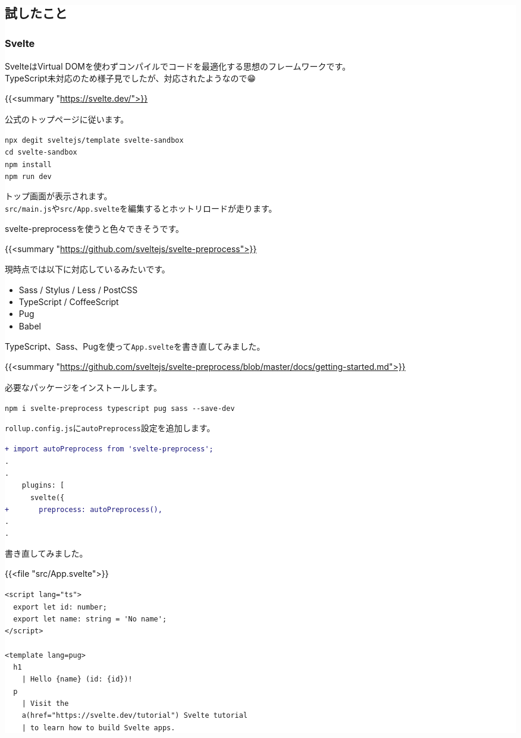 試したこと
----------

### Svelte

SvelteはVirtual DOMを使わずコンパイルでコードを最適化する思想のフレームワークです。  
TypeScript未対応のため様子見でしたが、対応されたようなので😁

{{<summary "https://svelte.dev/">}}

公式のトップページに従います。

```
npx degit sveltejs/template svelte-sandbox
cd svelte-sandbox
npm install
npm run dev
```

トップ画面が表示されます。  
`src/main.js`や`src/App.svelte`を編集するとホットリロードが走ります。

svelte-preprocessを使うと色々できそうです。

{{<summary "https://github.com/sveltejs/svelte-preprocess">}}

現時点では以下に対応しているみたいです。

* Sass / Stylus / Less / PostCSS
* TypeScript / CoffeeScript
* Pug
* Babel

TypeScript、Sass、Pugを使って`App.svelte`を書き直してみました。

{{<summary "https://github.com/sveltejs/svelte-preprocess/blob/master/docs/getting-started.md">}}

必要なパッケージをインストールします。

```
npm i svelte-preprocess typescript pug sass --save-dev
```

`rollup.config.js`に`autoPreprocess`設定を追加します。

```diff
+ import autoPreprocess from 'svelte-preprocess';
.
.
    plugins: [
      svelte({
+       preprocess: autoPreprocess(),
.
.
```

書き直してみました。

{{<file "src/App.svelte">}}
```vue
<script lang="ts">
  export let id: number;
  export let name: string = 'No name';
</script>

<template lang=pug>
  h1
    | Hello {name} (id: {id})!
  p
    | Visit the 
    a(href="https://svelte.dev/tutorial") Svelte tutorial 
    | to learn how to build Svelte apps.
```